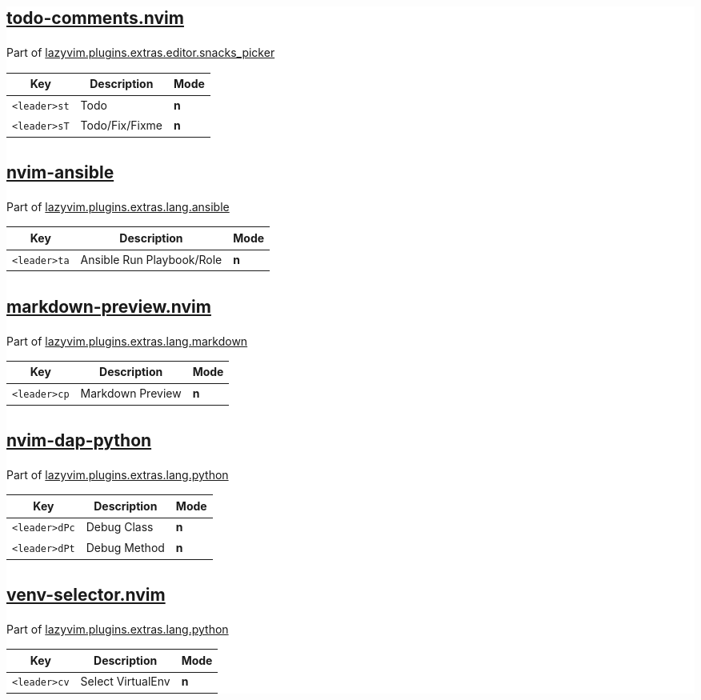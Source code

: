 ## [todo-comments.nvim](https://github.com/folke/todo-comments.nvim.git)

Part of [lazyvim.plugins.extras.editor.snacks_picker](https://www.lazyvim.org/extras/editor/snacks_picker)

|Key|Description|Mode|
|---|---|---|
|`<leader>st`|Todo|**n**|
|`<leader>sT`|Todo/Fix/Fixme|**n**|

## [nvim-ansible](https://github.com/mfussenegger/nvim-ansible.git)

Part of [lazyvim.plugins.extras.lang.ansible](https://www.lazyvim.org/extras/lang/ansible)

|Key|Description|Mode|
|---|---|---|
|`<leader>ta`|Ansible Run Playbook/Role|**n**|

## [markdown-preview.nvim](https://github.com/iamcco/markdown-preview.nvim.git)

Part of [lazyvim.plugins.extras.lang.markdown](https://www.lazyvim.org/extras/lang/markdown)

|Key|Description|Mode|
|---|---|---|
|`<leader>cp`|Markdown Preview|**n**|

## [nvim-dap-python](https://github.com/mfussenegger/nvim-dap-python.git)

Part of [lazyvim.plugins.extras.lang.python](https://www.lazyvim.org/extras/lang/python)

|Key|Description|Mode|
|---|---|---|
|`<leader>dPc`|Debug Class|**n**|
|`<leader>dPt`|Debug Method|**n**|

## [venv-selector.nvim](https://github.com/linux-cultist/venv-selector.nvim.git)

Part of [lazyvim.plugins.extras.lang.python](https://www.lazyvim.org/extras/lang/python)

|Key|Description|Mode|
|---|---|---|
|`<leader>cv`|Select VirtualEnv|**n**|
